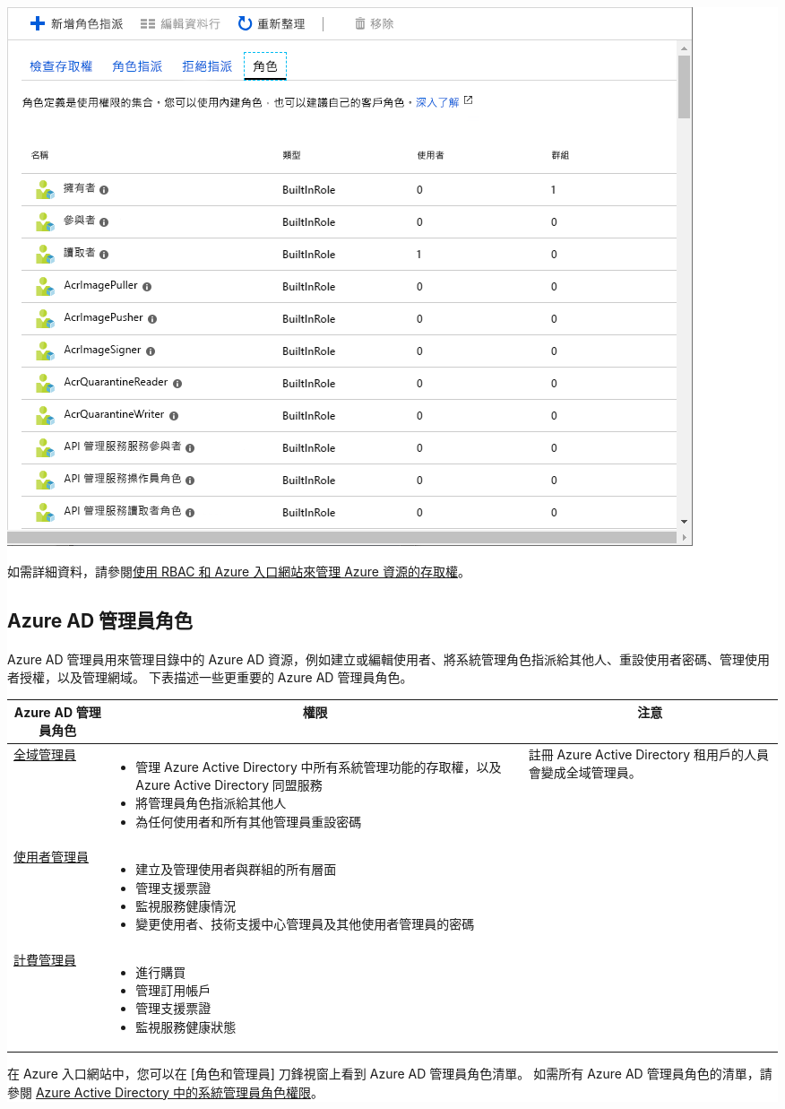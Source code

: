 ![Azure 入口網站中的內建角色](./media/rbac-and-directory-admin-roles/roles-list.png)

如需詳細資料，請參閱[使用 RBAC 和 Azure 入口網站來管理 Azure 資源的存取權](role-assignments-portal.md)。

## <a name="azure-ad-administrator-roles"></a>Azure AD 管理員角色

Azure AD 管理員用來管理目錄中的 Azure AD 資源，例如建立或編輯使用者、將系統管理角色指派給其他人、重設使用者密碼、管理使用者授權，以及管理網域。 下表描述一些更重要的 Azure AD 管理員角色。

| Azure AD 管理員角色 | 權限 | 注意 |
| --- | --- | --- |
| [全域管理員](../active-directory/users-groups-roles/directory-assign-admin-roles.md#company-administrator) | <ul><li>管理 Azure Active Directory 中所有系統管理功能的存取權，以及 Azure Active Directory 同盟服務</li><li>將管理員角色指派給其他人</li><li>為任何使用者和所有其他管理員重設密碼</li></ul> | 註冊 Azure Active Directory 租用戶的人員會變成全域管理員。 |
| [使用者管理員](../active-directory/users-groups-roles/directory-assign-admin-roles.md#user-account-administrator) | <ul><li>建立及管理使用者與群組的所有層面</li><li>管理支援票證</li><li>監視服務健康情況</li><li>變更使用者、技術支援中心管理員及其他使用者管理員的密碼</li></ul> |  |
| [計費管理員](../active-directory/users-groups-roles/directory-assign-admin-roles.md#billing-administrator) | <ul><li>進行購買</li><li>管理訂用帳戶</li><li>管理支援票證</li><li>監視服務健康狀態</li></ul> |  |

在 Azure 入口網站中，您可以在 [角色和管理員] 刀鋒視窗上看到 Azure AD 管理員角色清單。 如需所有 Azure AD 管理員角色的清單，請參閱 [Azure Active Directory 中的系統管理員角色權限](../active-directory/users-groups-roles/directory-assign-admin-roles.md)。
